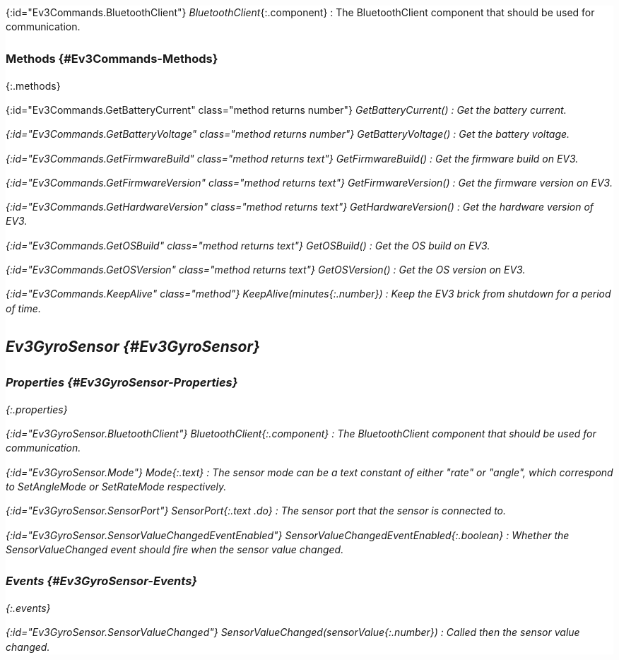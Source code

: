 {:id="Ev3Commands.BluetoothClient"} *BluetoothClient*{:.component}
: The BluetoothClient component that should be used for communication.

### Methods  {#Ev3Commands-Methods}

{:.methods}

{:id="Ev3Commands.GetBatteryCurrent" class="method returns number"} <i/> GetBatteryCurrent()
: Get the battery current.

{:id="Ev3Commands.GetBatteryVoltage" class="method returns number"} <i/> GetBatteryVoltage()
: Get the battery voltage.

{:id="Ev3Commands.GetFirmwareBuild" class="method returns text"} <i/> GetFirmwareBuild()
: Get the firmware build on EV3.

{:id="Ev3Commands.GetFirmwareVersion" class="method returns text"} <i/> GetFirmwareVersion()
: Get the firmware version on EV3.

{:id="Ev3Commands.GetHardwareVersion" class="method returns text"} <i/> GetHardwareVersion()
: Get the hardware version of EV3.

{:id="Ev3Commands.GetOSBuild" class="method returns text"} <i/> GetOSBuild()
: Get the OS build on EV3.

{:id="Ev3Commands.GetOSVersion" class="method returns text"} <i/> GetOSVersion()
: Get the OS version on EV3.

{:id="Ev3Commands.KeepAlive" class="method"} <i/> KeepAlive(*minutes*{:.number})
: Keep the EV3 brick from shutdown for a period of time.

## Ev3GyroSensor  {#Ev3GyroSensor}

### Properties  {#Ev3GyroSensor-Properties}

{:.properties}

{:id="Ev3GyroSensor.BluetoothClient"} *BluetoothClient*{:.component}
: The BluetoothClient component that should be used for communication.

{:id="Ev3GyroSensor.Mode"} *Mode*{:.text}
: The sensor mode can be a text constant of either "rate" or "angle", which correspond to SetAngleMode or SetRateMode respectively.

{:id="Ev3GyroSensor.SensorPort"} *SensorPort*{:.text .do}
: The sensor port that the sensor is connected to.

{:id="Ev3GyroSensor.SensorValueChangedEventEnabled"} *SensorValueChangedEventEnabled*{:.boolean}
: Whether the SensorValueChanged event should fire when the sensor value changed.

### Events  {#Ev3GyroSensor-Events}

{:.events}

{:id="Ev3GyroSensor.SensorValueChanged"} SensorValueChanged(*sensorValue*{:.number})
: Called then the sensor value changed.
